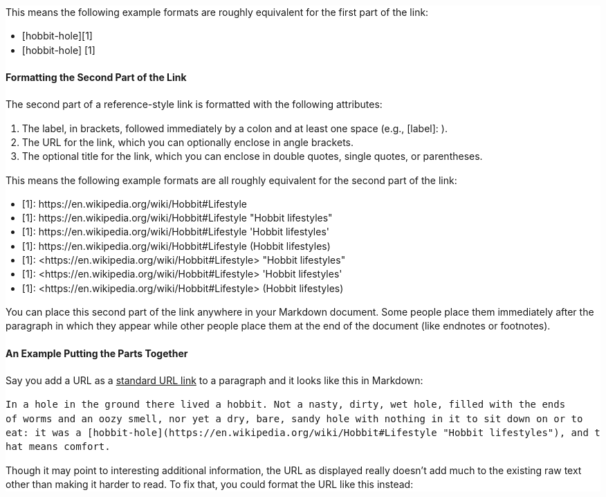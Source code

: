<p>This means the following example formats are roughly equivalent for the first part of the link:</p>

<ul>
  <li>[hobbit-hole][1]</li>
  <li>[hobbit-hole] [1]</li>
</ul>

<h4 id="formatting-the-second-part-of-the-link">Formatting the Second Part of the Link<a class="anchorjs-link " aria-label="Anchor" data-anchorjs-icon="" href="#formatting-the-second-part-of-the-link" style="font: 1em / 1 anchorjs-icons; padding-left: 0.375em;"></a></h4>

<p>The second part of a reference-style link is formatted with the following attributes:</p>

<ol>
  <li>The label, in brackets, followed immediately by a colon and at least one space (e.g., [label]: ).</li>
  <li>The URL for the link, which you can optionally enclose in angle brackets.</li>
  <li>The optional title for the link, which you can enclose in double quotes, single quotes, or parentheses.</li>
</ol>

<p>This means the following example formats are all roughly equivalent for the second part of the link:</p>

<ul>
  <li>[1]: https://en.wikipedia.org/wiki/Hobbit#Lifestyle</li>
  <li>[1]: https://en.wikipedia.org/wiki/Hobbit#Lifestyle "Hobbit lifestyles"</li>
  <li>[1]: https://en.wikipedia.org/wiki/Hobbit#Lifestyle 'Hobbit lifestyles'</li>
  <li>[1]: https://en.wikipedia.org/wiki/Hobbit#Lifestyle (Hobbit lifestyles)</li>
  <li>[1]: &lt;https://en.wikipedia.org/wiki/Hobbit#Lifestyle&gt; "Hobbit lifestyles"</li>
  <li>[1]: &lt;https://en.wikipedia.org/wiki/Hobbit#Lifestyle&gt; 'Hobbit lifestyles'</li>
  <li>[1]: &lt;https://en.wikipedia.org/wiki/Hobbit#Lifestyle&gt; (Hobbit lifestyles)</li>
</ul>

<p>You can place this second part of the link anywhere in your Markdown document. Some people place them immediately after the paragraph in which they appear while other people place them at the end of the document (like endnotes or footnotes).</p>

<h4 id="an-example-putting-the-parts-together">An Example Putting the Parts Together<a class="anchorjs-link " aria-label="Anchor" data-anchorjs-icon="" href="#an-example-putting-the-parts-together" style="font: 1em / 1 anchorjs-icons; padding-left: 0.375em;"></a></h4>

<p>Say you add a URL as a <a href="#links">standard URL link</a> to a paragraph and it looks like this in Markdown:</p>

<div class="language-plaintext highlighter-rouge"><div class="highlight"><pre class="highlight">In a hole in the ground there lived a hobbit. Not a nasty, dirty, wet hole, filled with the ends
of worms and an oozy smell, nor yet a dry, bare, sandy hole with nothing in it to sit down on or to
eat: it was a [hobbit-hole](https://en.wikipedia.org/wiki/Hobbit#Lifestyle "Hobbit lifestyles"), and that means comfort.
</pre></div></div>

<p>Though it may point to interesting additional information, the URL as displayed really doesn’t add much to the existing raw text other than making it harder to read. To fix that, you could format the URL like this instead:</p>
